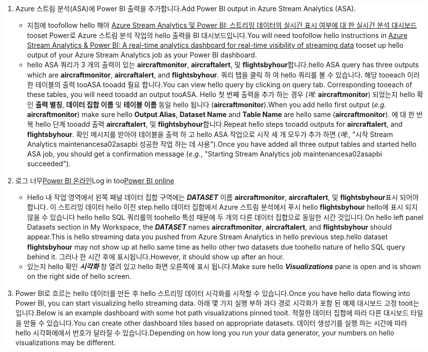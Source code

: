 1. <span data-ttu-id="58f1c-300">Azure 스트림 분석(ASA)에 Power BI 출력을 추가합니다.</span><span class="sxs-lookup"><span data-stu-id="58f1c-300">Add Power BI output in Azure Stream Analytics (ASA).</span></span>
   
   * <span data-ttu-id="58f1c-301">지침에 toofollow hello 해야 [Azure Stream Analytics 및 Power BI: 스트리밍 데이터의 실시간 표시 여부에 대 한 실시간 분석 대시보드](../stream-analytics/stream-analytics-power-bi-dashboard.md) tooset Power로 Azure 스트림 분석 작업의 hello 출력을 BI 대시보드입니다.</span><span class="sxs-lookup"><span data-stu-id="58f1c-301">You will need toofollow hello instructions in [Azure Stream Analytics & Power BI: A real-time analytics dashboard for real-time visibility of streaming data](../stream-analytics/stream-analytics-power-bi-dashboard.md) tooset up hello output of your Azure Stream Analytics job as your Power BI dashboard.</span></span>
   * <span data-ttu-id="58f1c-302">hello ASA 쿼리가 3 개의 출력이 있는 **aircraftmonitor**, **aircraftalert**, 및 **flightsbyhour**합니다.</span><span class="sxs-lookup"><span data-stu-id="58f1c-302">hello ASA query has three outputs which are **aircraftmonitor**, **aircraftalert**, and **flightsbyhour**.</span></span> <span data-ttu-id="58f1c-303">쿼리 탭을 클릭 하 여 hello 쿼리를 볼 수 있습니다. 해당 tooeach 이러한 테이블의 출력 tooASA tooadd 필요 합니다.</span><span class="sxs-lookup"><span data-stu-id="58f1c-303">You can view hello query by clicking on query tab. Corresponding tooeach of these tables, you will need tooadd an output tooASA.</span></span> <span data-ttu-id="58f1c-304">Hello 첫 번째 출력을 추가 하는 경우 (*예:* **aircraftmonitor**) 되었는지 hello 확인 **출력 별칭**, **데이터 집합 이름** 및  **테이블 이름** 동일 hello 됩니다 (**aircraftmonitor**).</span><span class="sxs-lookup"><span data-stu-id="58f1c-304">When you add hello first output (*e.g.* **aircraftmonitor**) make sure hello **Output Alias**, **Dataset Name** and **Table Name** are hello same (**aircraftmonitor**).</span></span> <span data-ttu-id="58f1c-305">에 대 한 반복 hello 단계 tooadd 출력 **aircraftalert**, 및 **flightsbyhour**합니다.</span><span class="sxs-lookup"><span data-stu-id="58f1c-305">Repeat hello steps tooadd outputs for **aircraftalert**, and **flightsbyhour**.</span></span> <span data-ttu-id="58f1c-306">확인 메시지를 받아야 테이블을 출력 하 고 hello ASA 작업으로 시작 세 개 모두가 추가 하면 (*예:*, "시작 Stream Analytics maintenancesa02asapbi 성공한 작업 하는 데 사용").</span><span class="sxs-lookup"><span data-stu-id="58f1c-306">Once you have added all three output tables and started hello ASA job, you should get a confirmation message (*e.g.*, "Starting Stream Analytics job maintenancesa02asapbi succeeded").</span></span>
2. <span data-ttu-id="58f1c-307">로그 너무[Power BI 온라인](http://www.powerbi.com)</span><span class="sxs-lookup"><span data-stu-id="58f1c-307">Log in too[Power BI online](http://www.powerbi.com)</span></span>
   
   * <span data-ttu-id="58f1c-308">Hello 내 작업 영역에서 왼쪽 패널 데이터 집합 구역에는 ***DATASET*** 이름 **aircraftmonitor**, **aircraftalert**, 및 **flightsbyhour**표시 되어야 합니다. 이 스트리밍 데이터 hello 이전 step.hello 데이터 집합에서 Azure 스트림 분석에서 푸시 hello **flightsbyhour** hello에 표시 되지 않을 수 있습니다 hello hello SQL 쿼리를의 toohello 특성 때문에 두 개의 다른 데이터 집합으로 동일한 시간 것입니다.</span><span class="sxs-lookup"><span data-stu-id="58f1c-308">On hello left panel Datasets section in My Workspace, the ***DATASET*** names **aircraftmonitor**, **aircraftalert**, and **flightsbyhour** should appear.This is hello streaming data you pushed from Azure Stream Analytics in hello previous step.hello dataset **flightsbyhour** may not show up at hello same time as hello other two datasets due toohello nature of hello SQL query behind it.</span></span> <span data-ttu-id="58f1c-309">그러나 한 시간 후에 표시됩니다.</span><span class="sxs-lookup"><span data-stu-id="58f1c-309">However, it should show up after an hour.</span></span>
   * <span data-ttu-id="58f1c-310">있는지 hello 확인 ***시각화*** 창 열려 있고 hello 화면 오른쪽에 표시 됩니다.</span><span class="sxs-lookup"><span data-stu-id="58f1c-310">Make sure hello ***Visualizations*** pane is open and is shown on the right side of hello screen.</span></span>
3. <span data-ttu-id="58f1c-311">Power BI로 흐르는 hello 데이터를 만든 후 hello 스트리밍 데이터 시각화를 시작할 수 있습니다.</span><span class="sxs-lookup"><span data-stu-id="58f1c-311">Once you have hello data flowing into Power BI, you can start visualizing hello streaming data.</span></span> <span data-ttu-id="58f1c-312">아래 몇 가지 실행 부하 과다 경로 시각화가 포함 된 예제 대시보드 고정 tooit는입니다.</span><span class="sxs-lookup"><span data-stu-id="58f1c-312">Below is an example dashboard with some hot path visualizations pinned tooit.</span></span> <span data-ttu-id="58f1c-313">적절한 데이터 집합에 따라 다른 대시보드 타일을 만들 수 있습니다.</span><span class="sxs-lookup"><span data-stu-id="58f1c-313">You can create other dashboard tiles based on appropriate datasets.</span></span> <span data-ttu-id="58f1c-314">데이터 생성기를 실행 하는 시간에 따라 hello 시각화에에서 번호가 달라질 수 있습니다.</span><span class="sxs-lookup"><span data-stu-id="58f1c-314">Depending on how long you run your data generator, your numbers on hello visualizations may be different.</span></span>
